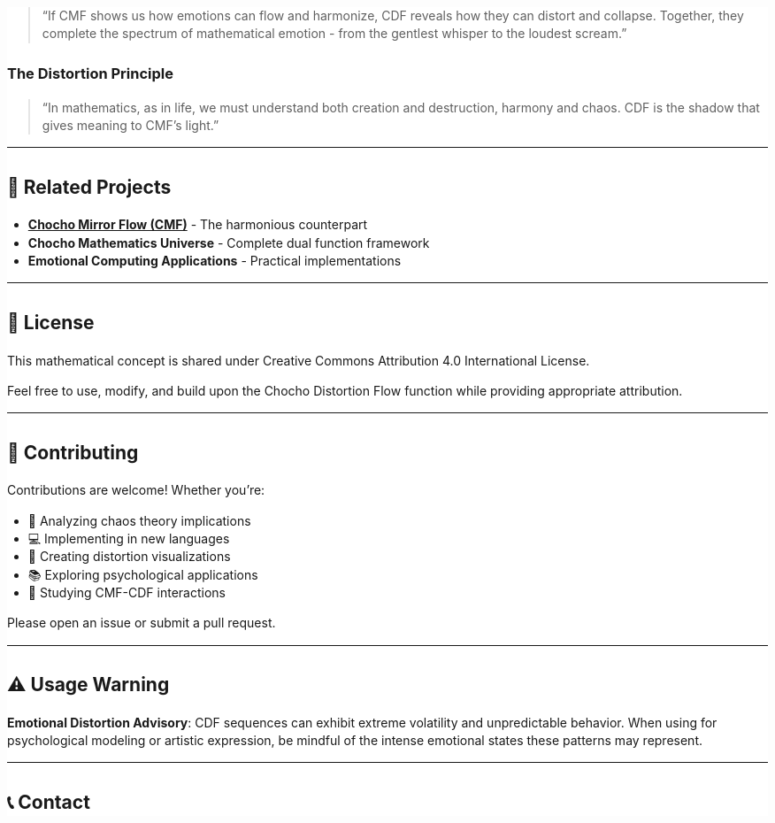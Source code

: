 > “If CMF shows us how emotions can flow and harmonize, CDF reveals how they can distort and collapse. Together, they complete the spectrum of mathematical emotion - from the gentlest whisper to the loudest scream.”

### The Distortion Principle

> “In mathematics, as in life, we must understand both creation and destruction, harmony and chaos. CDF is the shadow that gives meaning to CMF’s light.”

-----

## 🔗 Related Projects

- **[Chocho Mirror Flow (CMF)](https://github.com/chocho0117/chocho-mirror-flow)** - The harmonious counterpart
- **Chocho Mathematics Universe** - Complete dual function framework
- **Emotional Computing Applications** - Practical implementations

-----

## 📄 License

This mathematical concept is shared under Creative Commons Attribution 4.0 International License.

Feel free to use, modify, and build upon the Chocho Distortion Flow function while providing appropriate attribution.

-----

## 🤝 Contributing

Contributions are welcome! Whether you’re:

- 🔬 Analyzing chaos theory implications
- 💻 Implementing in new languages
- 🎨 Creating distortion visualizations
- 📚 Exploring psychological applications
- 🔄 Studying CMF-CDF interactions

Please open an issue or submit a pull request.

-----

## ⚠️ Usage Warning

**Emotional Distortion Advisory**: CDF sequences can exhibit extreme volatility and unpredictable behavior. When using for psychological modeling or artistic expression, be mindful of the intense emotional states these patterns may represent.

-----

## 📞 Contact
